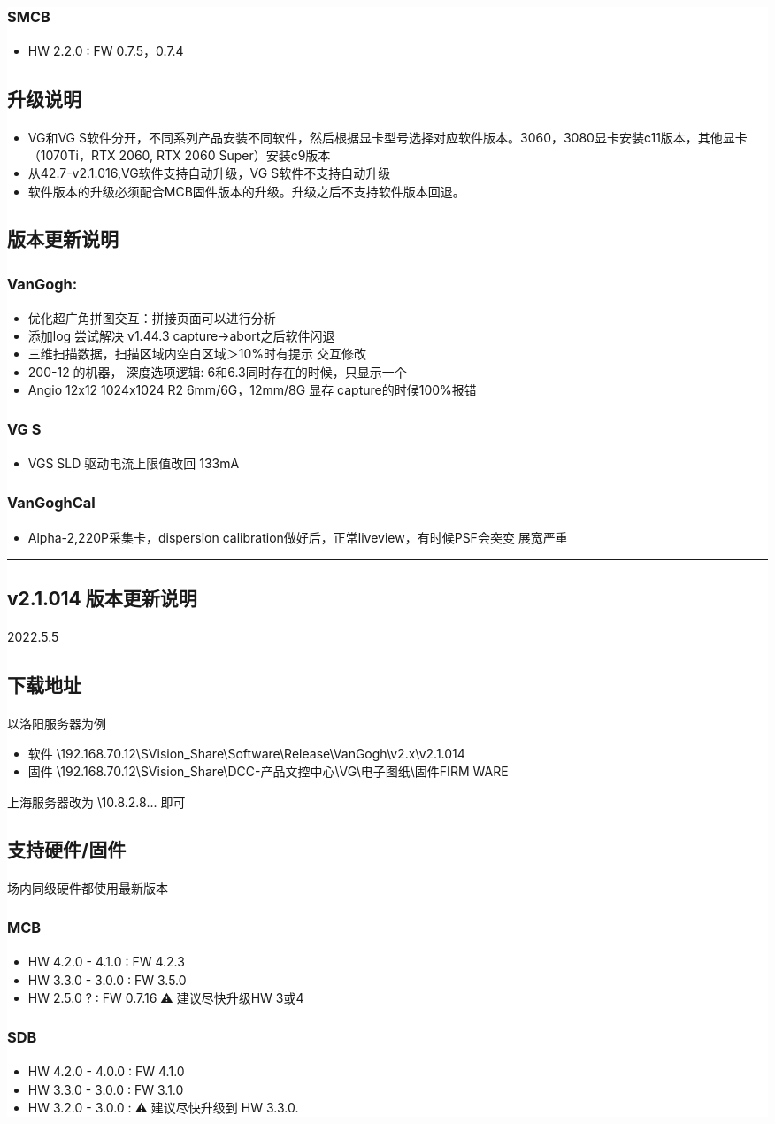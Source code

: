 ### SMCB
- HW 2.2.0 : FW 0.7.5，0.7.4

## 升级说明
- VG和VG S软件分开，不同系列产品安装不同软件，然后根据显卡型号选择对应软件版本。3060，3080显卡安装c11版本，其他显卡（1070Ti，RTX 2060, RTX 2060 Super）安装c9版本
- 从42.7-v2.1.016,VG软件支持自动升级，VG S软件不支持自动升级
- 软件版本的升级必须配合MCB固件版本的升级。升级之后不支持软件版本回退。

	
## 版本更新说明
### VanGogh:
- 优化超广角拼图交互：拼接页面可以进行分析
- 添加log 尝试解决 v1.44.3 capture->abort之后软件闪退 
- 三维扫描数据，扫描区域内空白区域＞10%时有提示 交互修改
- 200-12 的机器， 深度选项逻辑: 6和6.3同时存在的时候，只显示一个
- Angio 12x12 1024x1024 R2 6mm/6G，12mm/8G 显存 capture的时候100%报错
      
### VG S
- VGS SLD 驱动电流上限值改回 133mA

### VanGoghCal
- Alpha-2,220P采集卡，dispersion calibration做好后，正常liveview，有时候PSF会突变 展宽严重
      
--------------------------------------------------------------------------    
## v2.1.014 版本更新说明
2022.5.5

## 下载地址
以洛阳服务器为例 
- 软件 \\192.168.70.12\SVision_Share\Software\Release\VanGogh\v2.x\v2.1.014
- 固件 \\192.168.70.12\SVision_Share\DCC-产品文控中心\VG\电子图纸\固件FIRM WARE

上海服务器改为 \\10.8.2.8\... 即可 
		
## 支持硬件/固件
场内同级硬件都使用最新版本

### MCB
- HW 4.2.0 - 4.1.0 : FW 4.2.3
- HW 3.3.0 - 3.0.0 : FW 3.5.0
- HW 2.5.0 ? : FW 0.7.16 ⚠️ 建议尽快升级HW 3或4

### SDB
- HW 4.2.0 - 4.0.0 : FW 4.1.0
- HW 3.3.0 - 3.0.0 : FW 3.1.0
- HW 3.2.0 - 3.0.0 : ⚠️ 建议尽快升级到 HW 3.3.0. 
